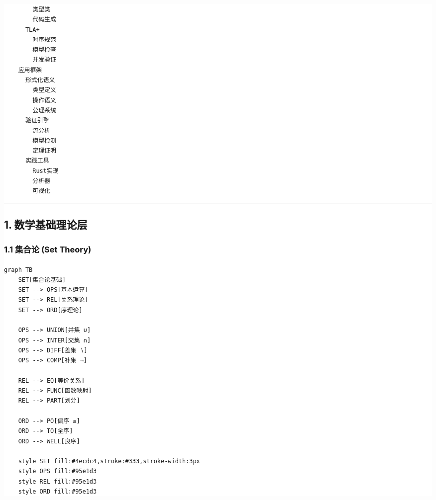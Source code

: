 ```mermaid
        类型类
        代码生成
      TLA+
        时序规范
        模型检查
        并发验证
    应用框架
      形式化语义
        类型定义
        操作语义
        公理系统
      验证引擎
        流分析
        模型检测
        定理证明
      实践工具
        Rust实现
        分析器
        可视化
```

---

## 1. 数学基础理论层

### 1.1 集合论 (Set Theory)

```mermaid
graph TB
    SET[集合论基础]
    SET --> OPS[基本运算]
    SET --> REL[关系理论]
    SET --> ORD[序理论]
    
    OPS --> UNION[并集 ∪]
    OPS --> INTER[交集 ∩]
    OPS --> DIFF[差集 ∖]
    OPS --> COMP[补集 ¬]
    
    REL --> EQ[等价关系]
    REL --> FUNC[函数映射]
    REL --> PART[划分]
    
    ORD --> PO[偏序 ≤]
    ORD --> TO[全序]
    ORD --> WELL[良序]
    
    style SET fill:#4ecdc4,stroke:#333,stroke-width:3px
    style OPS fill:#95e1d3
    style REL fill:#95e1d3
    style ORD fill:#95e1d3
```
